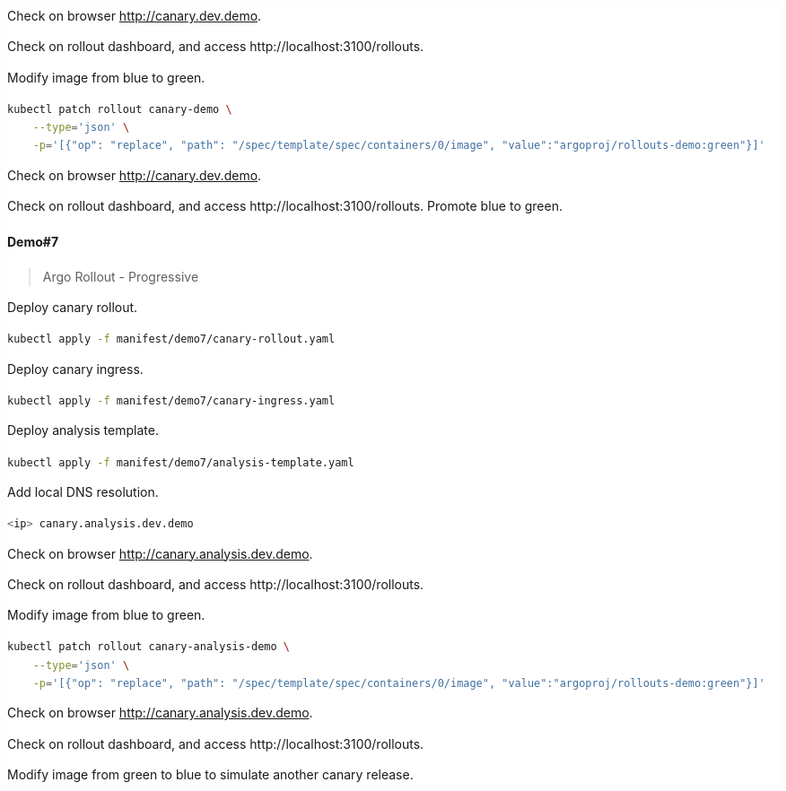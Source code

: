 Check on browser http://canary.dev.demo.

Check on rollout dashboard, and access http://localhost:3100/rollouts.

Modify image from blue to green.

```bash
kubectl patch rollout canary-demo \
	--type='json' \
	-p='[{"op": "replace", "path": "/spec/template/spec/containers/0/image", "value":"argoproj/rollouts-demo:green"}]'
```

Check on browser http://canary.dev.demo.

Check on rollout dashboard, and access http://localhost:3100/rollouts. Promote blue to green.

#### Demo#7

>Argo Rollout - Progressive

Deploy canary rollout.

```bash
kubectl apply -f manifest/demo7/canary-rollout.yaml
```

Deploy canary ingress.

```bash
kubectl apply -f manifest/demo7/canary-ingress.yaml
```

Deploy analysis template.

```bash
kubectl apply -f manifest/demo7/analysis-template.yaml
```

Add local DNS resolution.

```bash
<ip> canary.analysis.dev.demo
```

Check on browser http://canary.analysis.dev.demo.

Check on rollout dashboard, and access http://localhost:3100/rollouts.

Modify image from blue to green.

```bash
kubectl patch rollout canary-analysis-demo \
	--type='json' \
	-p='[{"op": "replace", "path": "/spec/template/spec/containers/0/image", "value":"argoproj/rollouts-demo:green"}]'
```

Check on browser http://canary.analysis.dev.demo.

Check on rollout dashboard, and access http://localhost:3100/rollouts.

Modify image from green to blue to simulate another canary release.
